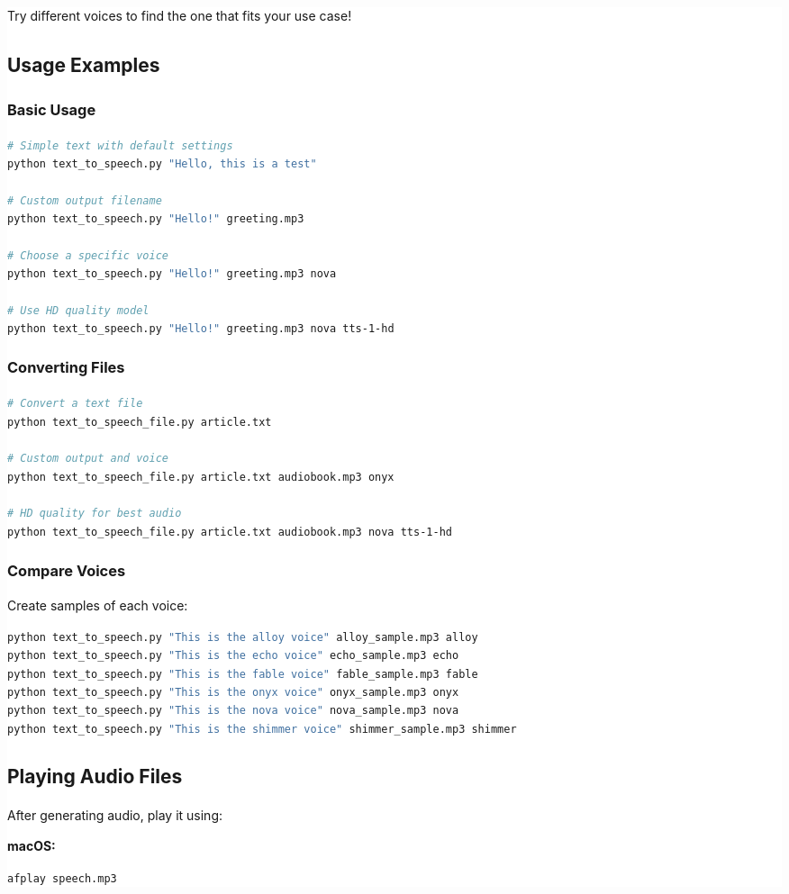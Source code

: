 Try different voices to find the one that fits your use case!

## Usage Examples

### Basic Usage

```bash
# Simple text with default settings
python text_to_speech.py "Hello, this is a test"

# Custom output filename
python text_to_speech.py "Hello!" greeting.mp3

# Choose a specific voice
python text_to_speech.py "Hello!" greeting.mp3 nova

# Use HD quality model
python text_to_speech.py "Hello!" greeting.mp3 nova tts-1-hd
```

### Converting Files

```bash
# Convert a text file
python text_to_speech_file.py article.txt

# Custom output and voice
python text_to_speech_file.py article.txt audiobook.mp3 onyx

# HD quality for best audio
python text_to_speech_file.py article.txt audiobook.mp3 nova tts-1-hd
```

### Compare Voices

Create samples of each voice:

```bash
python text_to_speech.py "This is the alloy voice" alloy_sample.mp3 alloy
python text_to_speech.py "This is the echo voice" echo_sample.mp3 echo
python text_to_speech.py "This is the fable voice" fable_sample.mp3 fable
python text_to_speech.py "This is the onyx voice" onyx_sample.mp3 onyx
python text_to_speech.py "This is the nova voice" nova_sample.mp3 nova
python text_to_speech.py "This is the shimmer voice" shimmer_sample.mp3 shimmer
```

## Playing Audio Files

After generating audio, play it using:

**macOS:**
```bash
afplay speech.mp3
```
